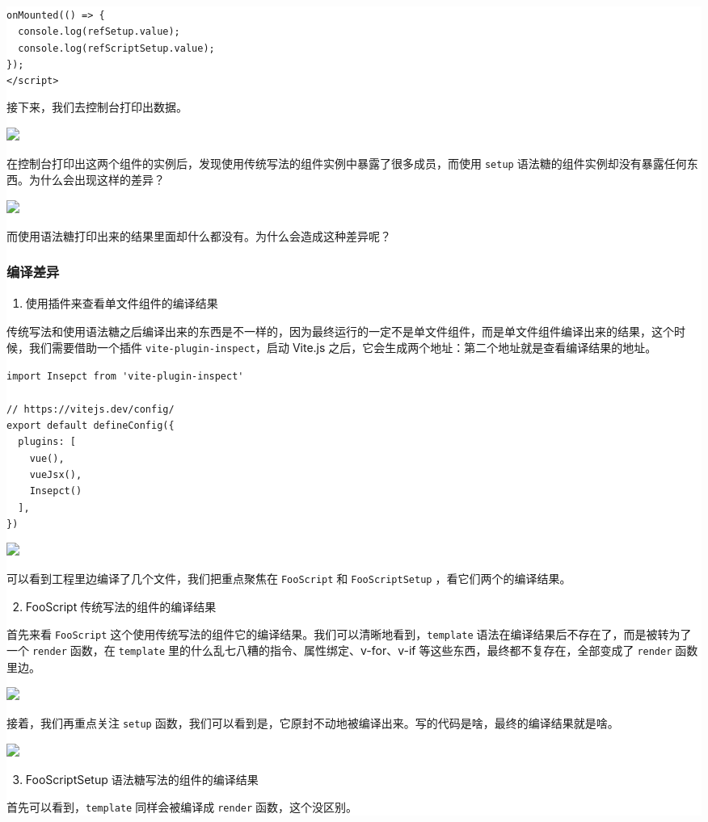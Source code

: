 ```vue
onMounted(() => {
  console.log(refSetup.value);
  console.log(refScriptSetup.value);
});
</script>
```

接下来，我们去控制台打印出数据。

![](https://s2.loli.net/2024/08/29/a8ROSMCVWmzKXJi.png)

在控制台打印出这两个组件的实例后，发现使用传统写法的组件实例中暴露了很多成员，而使用 `setup` 语法糖的组件实例却没有暴露任何东西。为什么会出现这样的差异？

![](https://s2.loli.net/2024/08/29/qYXFDfx5bVvp37E.png)

而使用语法糖打印出来的结果里面却什么都没有。为什么会造成这种差异呢？

### 编译差异

1. 使用插件来查看单文件组件的编译结果

传统写法和使用语法糖之后编译出来的东西是不一样的，因为最终运行的一定不是单文件组件，而是单文件组件编译出来的结果，这个时候，我们需要借助一个插件 `vite-plugin-inspect`，启动 Vite.js 之后，它会生成两个地址：第二个地址就是查看编译结果的地址。

```
import Insepct from 'vite-plugin-inspect'

// https://vitejs.dev/config/
export default defineConfig({
  plugins: [
    vue(),
    vueJsx(),
    Insepct()
  ],
})
```

![](https://s2.loli.net/2024/08/29/aH7ERrwMv4KF6e5.png)

可以看到工程里边编译了几个文件，我们把重点聚焦在 `FooScript` 和 `FooScriptSetup` ，看它们两个的编译结果。

2. FooScript 传统写法的组件的编译结果

首先来看 `FooScript` 这个使用传统写法的组件它的编译结果。我们可以清晰地看到，`template` 语法在编译结果后不存在了，而是被转为了一个 `render` 函数，在 `template` 里的什么乱七八糟的指令、属性绑定、v-for、v-if 等这些东西，最终都不复存在，全部变成了 `render` 函数里边。

![](https://s2.loli.net/2024/08/29/4fHuWIVBbziJoSg.png)

接着，我们再重点关注 `setup` 函数，我们可以看到是，它原封不动地被编译出来。写的代码是啥，最终的编译结果就是啥。

![](https://s2.loli.net/2024/08/29/1fWhN6gwMQsjuzH.png)

3. FooScriptSetup 语法糖写法的组件的编译结果

首先可以看到，`template` 同样会被编译成 `render` 函数，这个没区别。
